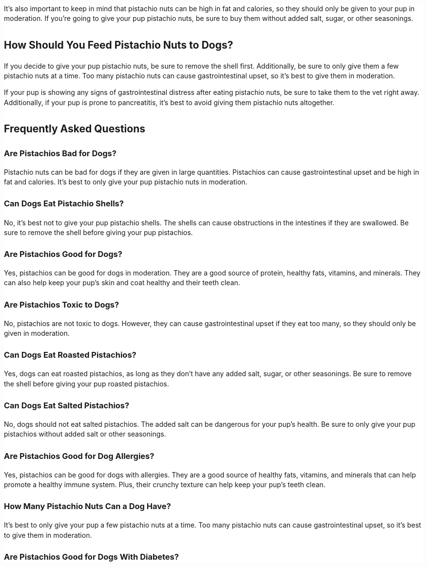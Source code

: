 <p>It’s also important to keep in mind that pistachio nuts can be high in fat and calories, so they should only be given to your pup in moderation. If you’re going to give your pup pistachio nuts, be sure to buy them without added salt, sugar, or other seasonings. </p>

<h2>How Should You Feed Pistachio Nuts to Dogs?</h2>

<p>If you decide to give your pup pistachio nuts, be sure to remove the shell first. Additionally, be sure to only give them a few pistachio nuts at a time. Too many pistachio nuts can cause gastrointestinal upset, so it’s best to give them in moderation. </p>

<p>If your pup is showing any signs of gastrointestinal distress after eating pistachio nuts, be sure to take them to the vet right away. Additionally, if your pup is prone to pancreatitis, it’s best to avoid giving them pistachio nuts altogether. </p>

<h2>Frequently Asked Questions</h2>

<h3>Are Pistachios Bad for Dogs?</h3>

<p>Pistachio nuts can be bad for dogs if they are given in large quantities. Pistachios can cause gastrointestinal upset and be high in fat and calories. It’s best to only give your pup pistachio nuts in moderation. </p>

<h3>Can Dogs Eat Pistachio Shells?</h3>

<p>No, it’s best not to give your pup pistachio shells. The shells can cause obstructions in the intestines if they are swallowed. Be sure to remove the shell before giving your pup pistachios. </p>

<h3>Are Pistachios Good for Dogs?</h3>

<p>Yes, pistachios can be good for dogs in moderation. They are a good source of protein, healthy fats, vitamins, and minerals. They can also help keep your pup’s skin and coat healthy and their teeth clean. </p>

<h3>Are Pistachios Toxic to Dogs?</h3>

<p>No, pistachios are not toxic to dogs. However, they can cause gastrointestinal upset if they eat too many, so they should only be given in moderation. </p>

<h3>Can Dogs Eat Roasted Pistachios?</h3>

<p>Yes, dogs can eat roasted pistachios, as long as they don’t have any added salt, sugar, or other seasonings. Be sure to remove the shell before giving your pup roasted pistachios. </p>

<h3>Can Dogs Eat Salted Pistachios?</h3>

<p>No, dogs should not eat salted pistachios. The added salt can be dangerous for your pup’s health. Be sure to only give your pup pistachios without added salt or other seasonings. </p>

<h3>Are Pistachios Good for Dog Allergies?</h3>

<p>Yes, pistachios can be good for dogs with allergies. They are a good source of healthy fats, vitamins, and minerals that can help promote a healthy immune system. Plus, their crunchy texture can help keep your pup’s teeth clean. </p>

<h3>How Many Pistachio Nuts Can a Dog Have?</h3>

<p>It’s best to only give your pup a few pistachio nuts at a time. Too many pistachio nuts can cause gastrointestinal upset, so it’s best to give them in moderation. </p>

<h3>Are Pistachios Good for Dogs With Diabetes?</h3>
